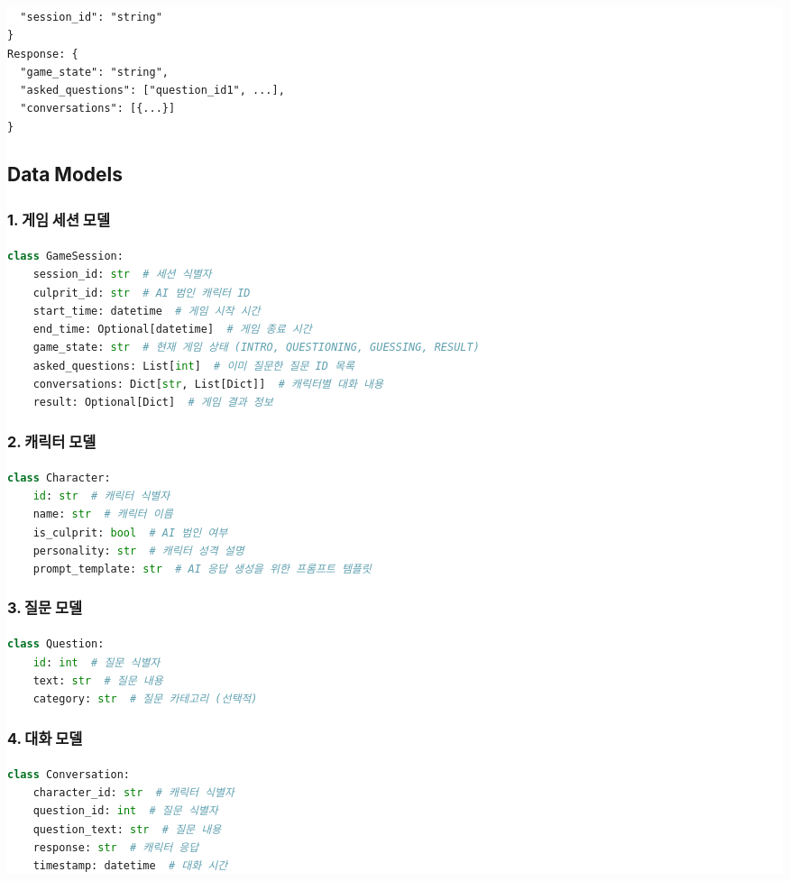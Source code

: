 ```
  "session_id": "string"
}
Response: {
  "game_state": "string",
  "asked_questions": ["question_id1", ...],
  "conversations": [{...}]
}
```

## Data Models

### 1. 게임 세션 모델

```python
class GameSession:
    session_id: str  # 세션 식별자
    culprit_id: str  # AI 범인 캐릭터 ID
    start_time: datetime  # 게임 시작 시간
    end_time: Optional[datetime]  # 게임 종료 시간
    game_state: str  # 현재 게임 상태 (INTRO, QUESTIONING, GUESSING, RESULT)
    asked_questions: List[int]  # 이미 질문한 질문 ID 목록
    conversations: Dict[str, List[Dict]]  # 캐릭터별 대화 내용
    result: Optional[Dict]  # 게임 결과 정보
```

### 2. 캐릭터 모델

```python
class Character:
    id: str  # 캐릭터 식별자
    name: str  # 캐릭터 이름
    is_culprit: bool  # AI 범인 여부
    personality: str  # 캐릭터 성격 설명
    prompt_template: str  # AI 응답 생성을 위한 프롬프트 템플릿
```

### 3. 질문 모델

```python
class Question:
    id: int  # 질문 식별자
    text: str  # 질문 내용
    category: str  # 질문 카테고리 (선택적)
```

### 4. 대화 모델

```python
class Conversation:
    character_id: str  # 캐릭터 식별자
    question_id: int  # 질문 식별자
    question_text: str  # 질문 내용
    response: str  # 캐릭터 응답
    timestamp: datetime  # 대화 시간
```
